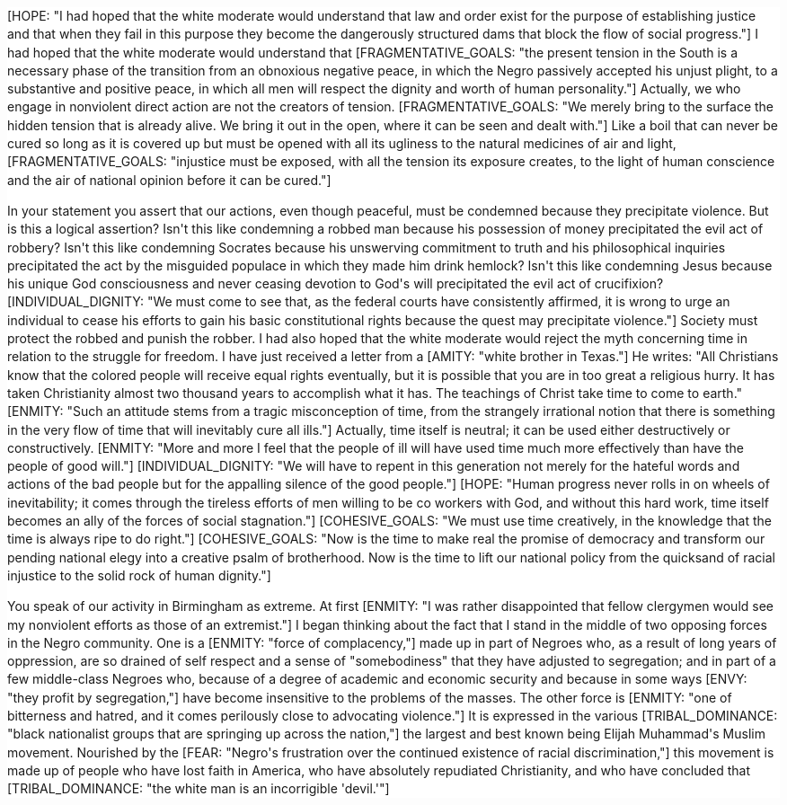 [HOPE: "I had hoped that the white moderate would understand that law and order exist for the purpose of establishing justice and that when they fail in this purpose they become the dangerously structured dams that block the flow of social progress."] I had hoped that the white moderate would understand that [FRAGMENTATIVE_GOALS: "the present tension in the South is a necessary phase of the transition from an obnoxious negative peace, in which the Negro passively accepted his unjust plight, to a substantive and positive peace, in which all men will respect the dignity and worth of human personality."] Actually, we who engage in nonviolent direct action are not the creators of tension. [FRAGMENTATIVE_GOALS: "We merely bring to the surface the hidden tension that is already alive. We bring it out in the open, where it can be seen and dealt with."] Like a boil that can never be cured so long as it is covered up but must be opened with all its ugliness to the natural medicines of air and light, [FRAGMENTATIVE_GOALS: "injustice must be exposed, with all the tension its exposure creates, to the light of human conscience and the air of national opinion before it can be cured."]

In your statement you assert that our actions, even though peaceful, must be condemned because they precipitate violence. But is this a logical assertion? Isn't this like condemning a robbed man because his possession of money precipitated the evil act of robbery? Isn't this like condemning Socrates because his unswerving commitment to truth and his philosophical inquiries precipitated the act by the misguided populace in which they made him drink hemlock? Isn't this like condemning Jesus because his unique God consciousness and never ceasing devotion to God's will precipitated the evil act of crucifixion? [INDIVIDUAL_DIGNITY: "We must come to see that, as the federal courts have consistently affirmed, it is wrong to urge an individual to cease his efforts to gain his basic constitutional rights because the quest may precipitate violence."] Society must protect the robbed and punish the robber. I had also hoped that the white moderate would reject the myth concerning time in relation to the struggle for freedom. I have just received a letter from a [AMITY: "white brother in Texas."] He writes: "All Christians know that the colored people will receive equal rights eventually, but it is possible that you are in too great a religious hurry. It has taken Christianity almost two thousand years to accomplish what it has. The teachings of Christ take time to come to earth." [ENMITY: "Such an attitude stems from a tragic misconception of time, from the strangely irrational notion that there is something in the very flow of time that will inevitably cure all ills."] Actually, time itself is neutral; it can be used either destructively or constructively. [ENMITY: "More and more I feel that the people of ill will have used time much more effectively than have the people of good will."] [INDIVIDUAL_DIGNITY: "We will have to repent in this generation not merely for the hateful words and actions of the bad people but for the appalling silence of the good people."] [HOPE: "Human progress never rolls in on wheels of inevitability; it comes through the tireless efforts of men willing to be co workers with God, and without this hard work, time itself becomes an ally of the forces of social stagnation."] [COHESIVE_GOALS: "We must use time creatively, in the knowledge that the time is always ripe to do right."] [COHESIVE_GOALS: "Now is the time to make real the promise of democracy and transform our pending national elegy into a creative psalm of brotherhood. Now is the time to lift our national policy from the quicksand of racial injustice to the solid rock of human dignity."]

You speak of our activity in Birmingham as extreme. At first [ENMITY: "I was rather disappointed that fellow clergymen would see my nonviolent efforts as those of an extremist."] I began thinking about the fact that I stand in the middle of two opposing forces in the Negro community. One is a [ENMITY: "force of complacency,"] made up in part of Negroes who, as a result of long years of oppression, are so drained of self respect and a sense of "somebodiness" that they have adjusted to segregation; and in part of a few middle-class Negroes who, because of a degree of academic and economic security and because in some ways [ENVY: "they profit by segregation,"] have become insensitive to the problems of the masses. The other force is [ENMITY: "one of bitterness and hatred, and it comes perilously close to advocating violence."] It is expressed in the various [TRIBAL_DOMINANCE: "black nationalist groups that are springing up across the nation,"] the largest and best known being Elijah Muhammad's Muslim movement. Nourished by the [FEAR: "Negro's frustration over the continued existence of racial discrimination,"] this movement is made up of people who have lost faith in America, who have absolutely repudiated Christianity, and who have concluded that [TRIBAL_DOMINANCE: "the white man is an incorrigible 'devil.'"]
